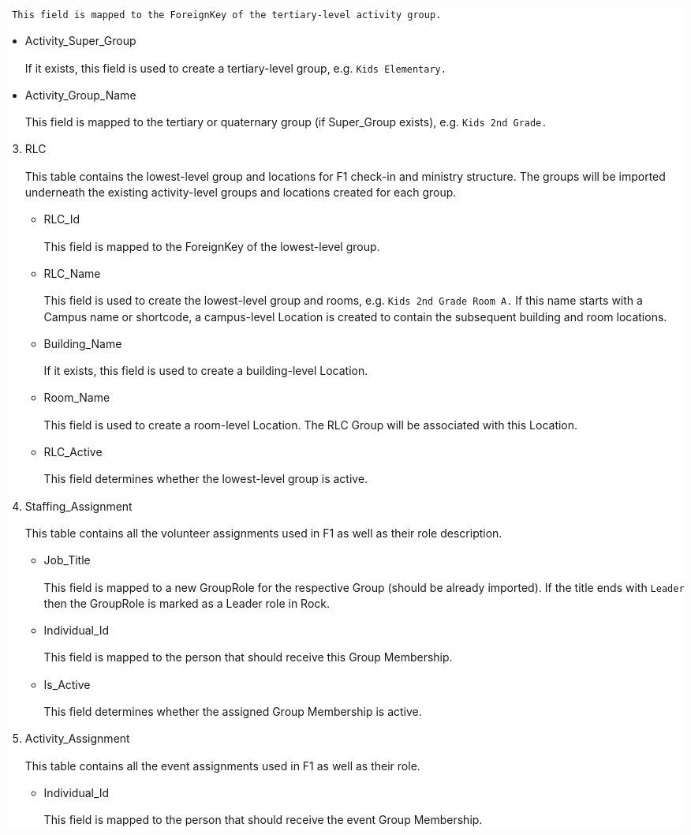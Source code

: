      This field is mapped to the ForeignKey of the tertiary-level activity group.

   - Activity_Super_Group

     If it exists, this field is used to create a tertiary-level group, e.g. `Kids Elementary.`

   - Activity_Group_Name

     This field is mapped to the tertiary or quaternary group (if Super_Group exists), e.g. `Kids 2nd Grade.`

3. RLC

   This table contains the lowest-level group and locations for F1 check-in and ministry structure.  The groups will be imported underneath the existing activity-level groups and locations created for each group.  

   - RLC_Id

     This field is mapped to the ForeignKey of the lowest-level group.

   - RLC_Name

     This field is used to create the lowest-level group and rooms, e.g. `Kids 2nd Grade Room A.`  If this name starts with a Campus name or shortcode, a campus-level Location is created to contain the subsequent building and room locations.

   - Building_Name

     If it exists, this field is used to create a building-level Location.

   - Room_Name

     This field is used to create a room-level Location.  The RLC Group will be associated with this Location.

   - RLC_Active

     This field determines whether the lowest-level group is active.

4. Staffing_Assignment

   This table contains all the volunteer assignments used in F1 as well as their role description.

   - Job_Title

     This field is mapped to a new GroupRole for the respective Group (should be already imported).  If the title ends with `Leader` then the GroupRole is marked as a Leader role in Rock.

   - Individual_Id

     This field is mapped to the person that should receive this Group Membership.

   - Is_Active

     This field determines whether the assigned Group Membership is active.
     
5. Activity_Assignment

   This table contains all the event assignments used in F1 as well as their role.

   - Individual_Id

     This field is mapped to the person that should receive the event Group Membership.
